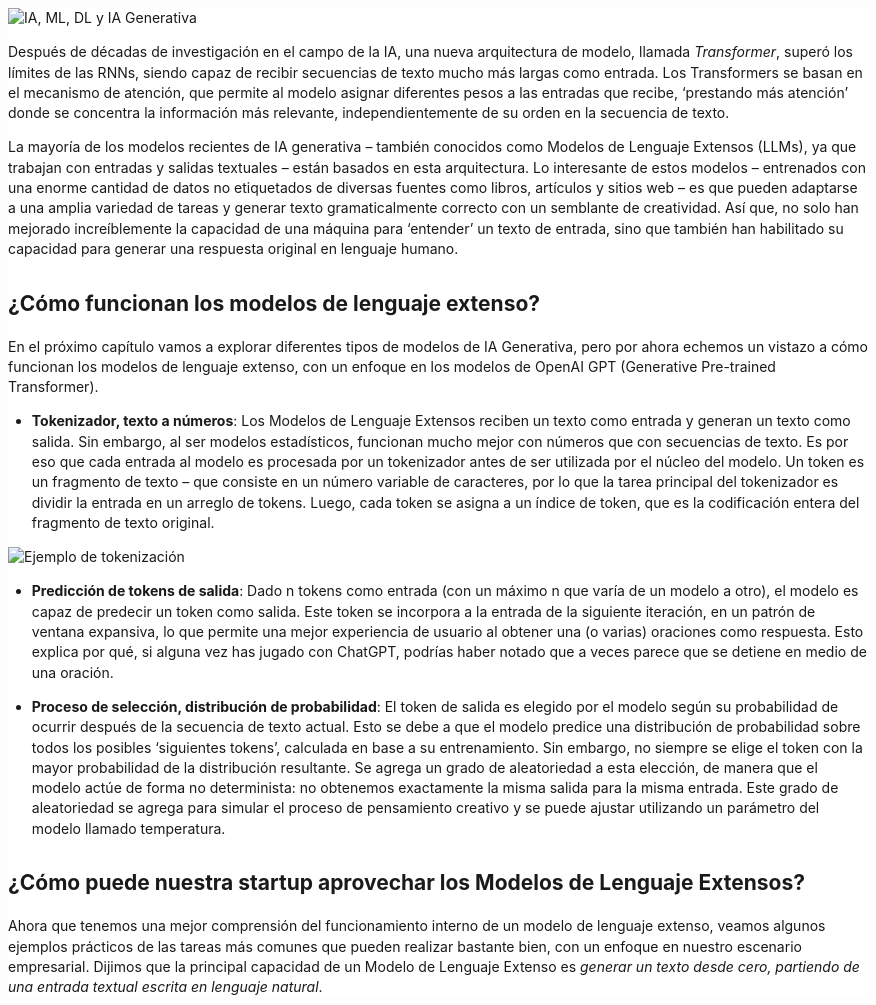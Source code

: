 ![IA, ML, DL y IA Generativa](../../../translated_images/AI-diagram.c391fa518451a40de58d4f792c88adb8568d8cb4c48eed6e97b6b16e621eeb77.es.png)

Después de décadas de investigación en el campo de la IA, una nueva arquitectura de modelo, llamada _Transformer_, superó los límites de las RNNs, siendo capaz de recibir secuencias de texto mucho más largas como entrada. Los Transformers se basan en el mecanismo de atención, que permite al modelo asignar diferentes pesos a las entradas que recibe, ‘prestando más atención’ donde se concentra la información más relevante, independientemente de su orden en la secuencia de texto.

La mayoría de los modelos recientes de IA generativa – también conocidos como Modelos de Lenguaje Extensos (LLMs), ya que trabajan con entradas y salidas textuales – están basados en esta arquitectura. Lo interesante de estos modelos – entrenados con una enorme cantidad de datos no etiquetados de diversas fuentes como libros, artículos y sitios web – es que pueden adaptarse a una amplia variedad de tareas y generar texto gramaticalmente correcto con un semblante de creatividad. Así que, no solo han mejorado increíblemente la capacidad de una máquina para ‘entender’ un texto de entrada, sino que también han habilitado su capacidad para generar una respuesta original en lenguaje humano.

## ¿Cómo funcionan los modelos de lenguaje extenso?

En el próximo capítulo vamos a explorar diferentes tipos de modelos de IA Generativa, pero por ahora echemos un vistazo a cómo funcionan los modelos de lenguaje extenso, con un enfoque en los modelos de OpenAI GPT (Generative Pre-trained Transformer).

- **Tokenizador, texto a números**: Los Modelos de Lenguaje Extensos reciben un texto como entrada y generan un texto como salida. Sin embargo, al ser modelos estadísticos, funcionan mucho mejor con números que con secuencias de texto. Es por eso que cada entrada al modelo es procesada por un tokenizador antes de ser utilizada por el núcleo del modelo. Un token es un fragmento de texto – que consiste en un número variable de caracteres, por lo que la tarea principal del tokenizador es dividir la entrada en un arreglo de tokens. Luego, cada token se asigna a un índice de token, que es la codificación entera del fragmento de texto original.

![Ejemplo de tokenización](../../../translated_images/tokenizer-example.80a5c151ee7d1bd485eff5aca60ac3d2c1eaaff4c0746e09b98c696c959afbfa.es.png)

- **Predicción de tokens de salida**: Dado n tokens como entrada (con un máximo n que varía de un modelo a otro), el modelo es capaz de predecir un token como salida. Este token se incorpora a la entrada de la siguiente iteración, en un patrón de ventana expansiva, lo que permite una mejor experiencia de usuario al obtener una (o varias) oraciones como respuesta. Esto explica por qué, si alguna vez has jugado con ChatGPT, podrías haber notado que a veces parece que se detiene en medio de una oración.

- **Proceso de selección, distribución de probabilidad**: El token de salida es elegido por el modelo según su probabilidad de ocurrir después de la secuencia de texto actual. Esto se debe a que el modelo predice una distribución de probabilidad sobre todos los posibles ‘siguientes tokens’, calculada en base a su entrenamiento. Sin embargo, no siempre se elige el token con la mayor probabilidad de la distribución resultante. Se agrega un grado de aleatoriedad a esta elección, de manera que el modelo actúe de forma no determinista: no obtenemos exactamente la misma salida para la misma entrada. Este grado de aleatoriedad se agrega para simular el proceso de pensamiento creativo y se puede ajustar utilizando un parámetro del modelo llamado temperatura.

## ¿Cómo puede nuestra startup aprovechar los Modelos de Lenguaje Extensos?

Ahora que tenemos una mejor comprensión del funcionamiento interno de un modelo de lenguaje extenso, veamos algunos ejemplos prácticos de las tareas más comunes que pueden realizar bastante bien, con un enfoque en nuestro escenario empresarial. Dijimos que la principal capacidad de un Modelo de Lenguaje Extenso es _generar un texto desde cero, partiendo de una entrada textual escrita en lenguaje natural_.
